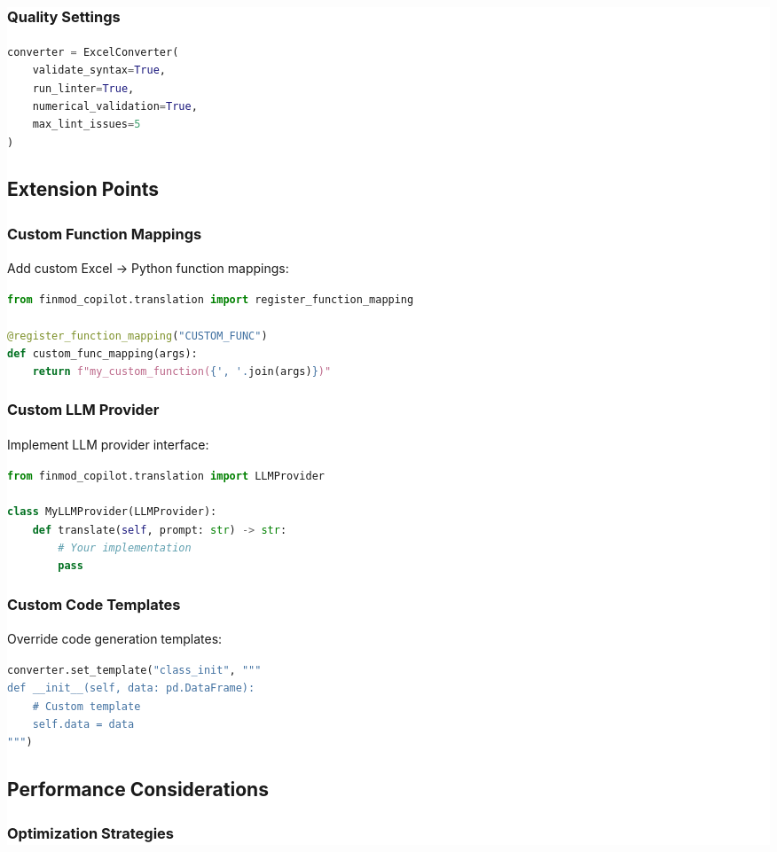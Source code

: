 ### Quality Settings

```python
converter = ExcelConverter(
    validate_syntax=True,
    run_linter=True,
    numerical_validation=True,
    max_lint_issues=5
)
```

## Extension Points

### Custom Function Mappings

Add custom Excel → Python function mappings:

```python
from finmod_copilot.translation import register_function_mapping

@register_function_mapping("CUSTOM_FUNC")
def custom_func_mapping(args):
    return f"my_custom_function({', '.join(args)})"
```

### Custom LLM Provider

Implement LLM provider interface:

```python
from finmod_copilot.translation import LLMProvider

class MyLLMProvider(LLMProvider):
    def translate(self, prompt: str) -> str:
        # Your implementation
        pass
```

### Custom Code Templates

Override code generation templates:

```python
converter.set_template("class_init", """
def __init__(self, data: pd.DataFrame):
    # Custom template
    self.data = data
""")
```

## Performance Considerations

### Optimization Strategies
